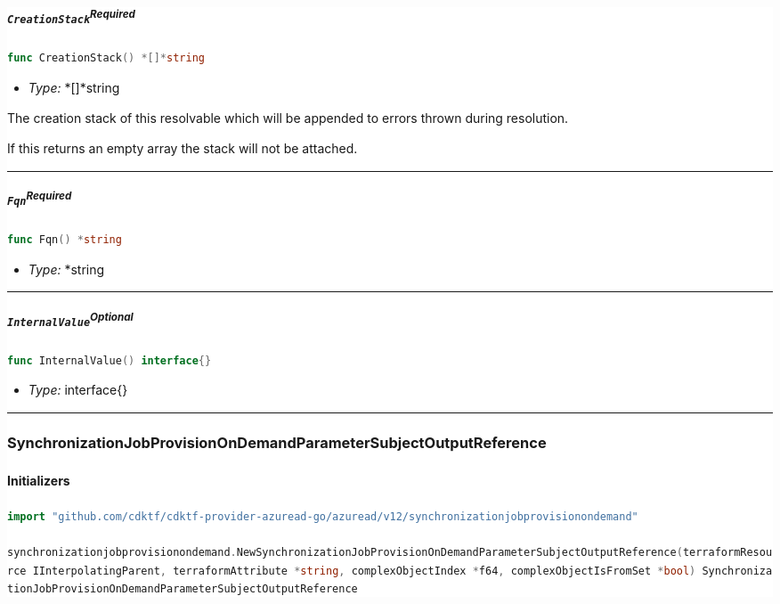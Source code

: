 
##### `CreationStack`<sup>Required</sup> <a name="CreationStack" id="@cdktf/provider-azuread.synchronizationJobProvisionOnDemand.SynchronizationJobProvisionOnDemandParameterSubjectList.property.creationStack"></a>

```go
func CreationStack() *[]*string
```

- *Type:* *[]*string

The creation stack of this resolvable which will be appended to errors thrown during resolution.

If this returns an empty array the stack will not be attached.

---

##### `Fqn`<sup>Required</sup> <a name="Fqn" id="@cdktf/provider-azuread.synchronizationJobProvisionOnDemand.SynchronizationJobProvisionOnDemandParameterSubjectList.property.fqn"></a>

```go
func Fqn() *string
```

- *Type:* *string

---

##### `InternalValue`<sup>Optional</sup> <a name="InternalValue" id="@cdktf/provider-azuread.synchronizationJobProvisionOnDemand.SynchronizationJobProvisionOnDemandParameterSubjectList.property.internalValue"></a>

```go
func InternalValue() interface{}
```

- *Type:* interface{}

---


### SynchronizationJobProvisionOnDemandParameterSubjectOutputReference <a name="SynchronizationJobProvisionOnDemandParameterSubjectOutputReference" id="@cdktf/provider-azuread.synchronizationJobProvisionOnDemand.SynchronizationJobProvisionOnDemandParameterSubjectOutputReference"></a>

#### Initializers <a name="Initializers" id="@cdktf/provider-azuread.synchronizationJobProvisionOnDemand.SynchronizationJobProvisionOnDemandParameterSubjectOutputReference.Initializer"></a>

```go
import "github.com/cdktf/cdktf-provider-azuread-go/azuread/v12/synchronizationjobprovisionondemand"

synchronizationjobprovisionondemand.NewSynchronizationJobProvisionOnDemandParameterSubjectOutputReference(terraformResource IInterpolatingParent, terraformAttribute *string, complexObjectIndex *f64, complexObjectIsFromSet *bool) SynchronizationJobProvisionOnDemandParameterSubjectOutputReference
```
